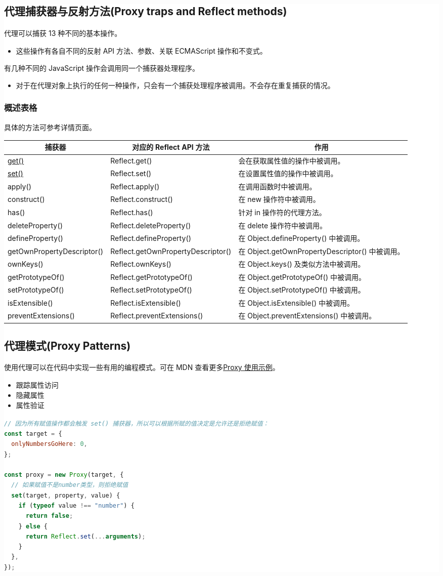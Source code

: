 ## 代理捕获器与反射方法(Proxy traps and Reflect methods)

代理可以捕获 13 种不同的基本操作。

- 这些操作有各自不同的反射 API 方法、参数、关联 ECMAScript 操作和不变式。

有几种不同的 JavaScript 操作会调用同一个捕获器处理程序。

- 对于在代理对象上执行的任何一种操作，只会有一个捕获处理程序被调用。不会存在重复捕获的情况。

### 概述表格

[get]: https://developer.mozilla.org/zh-CN/docs/Web/JavaScript/Reference/Global_Objects/Proxy/Proxy/get
[set]: https://developer.mozilla.org/zh-CN/docs/Web/JavaScript/Reference/Global_Objects/Proxy/Proxy/set

具体的方法可参考详情页面。

| 捕获器                     | 对应的 Reflect API 方法            | 作用                                            |
|----------------------------|------------------------------------|-------------------------------------------------|
| [get()][get]               | Reflect.get()                      | 会在获取属性值的操作中被调用。                  |
| [set()][set]               | Reflect.set()                      | 在设置属性值的操作中被调用。                    |
| apply()                    | Reflect.apply()                    | 在调用函数时中被调用。                          |
| construct()                | Reflect.construct()                | 在 new 操作符中被调用。                         |
| has()                      | Reflect.has()                      | 针对 in 操作符的代理方法。                      |
| deleteProperty()           | Reflect.deleteProperty()           | 在 delete 操作符中被调用。                      |
| defineProperty()           | Reflect.defineProperty()           | 在 Object.defineProperty() 中被调用。           |
| getOwnPropertyDescriptor() | Reflect.getOwnPropertyDescriptor() | 在 Object.getOwnPropertyDescriptor() 中被调用。 |
| ownKeys()                  | Reflect.ownKeys()                  | 在 Object.keys() 及类似方法中被调用。           |
| getPrototypeOf()           | Reflect.getPrototypeOf()           | 在 Object.getPrototypeOf() 中被调用。           |
| setPrototypeOf()           | Reflect.setPrototypeOf()           | 在 Object.setPrototypeOf() 中被调用。           |
| isExtensible()             | Reflect.isExtensible()             | 在 Object.isExtensible() 中被调用。             |
| preventExtensions()        | Reflect.preventExtensions()        | 在 Object.preventExtensions() 中被调用。        |

## 代理模式(Proxy Patterns)

使用代理可以在代码中实现一些有用的编程模式。可在 MDN 查看更多[Proxy 使用示例](https://developer.mozilla.org/zh-CN/docs/Web/JavaScript/Reference/Global_Objects/Proxy#%E7%A4%BA%E4%BE%8B)。

- 跟踪属性访问
- 隐藏属性
- 属性验证

```js
// 因为所有赋值操作都会触发 set() 捕获器，所以可以根据所赋的值决定是允许还是拒绝赋值：
const target = {
  onlyNumbersGoHere: 0,
};

const proxy = new Proxy(target, {
  // 如果赋值不是number类型，则拒绝赋值
  set(target, property, value) {
    if (typeof value !== "number") {
      return false;
    } else {
      return Reflect.set(...arguments);
    }
  },
});

```